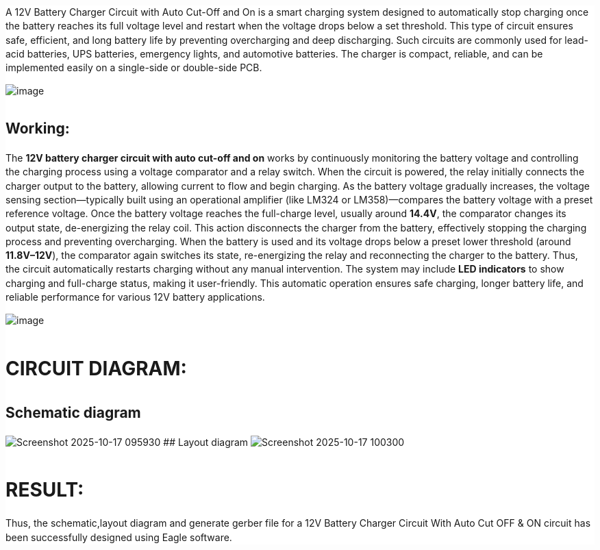 A 12V Battery Charger Circuit with Auto Cut-Off and On is a smart charging system designed to automatically stop charging once the battery reaches its full voltage level and restart when the voltage drops below a set threshold. This type of circuit ensures safe, efficient, and long battery life by preventing overcharging and deep discharging.
Such circuits are commonly used for lead-acid batteries, UPS batteries, emergency lights, and automotive batteries. The charger is compact, reliable, and can be implemented easily on a single-side or double-side PCB.

<img width="743" height="305" alt="image" src="https://github.com/user-attachments/assets/2dbc8aa2-e368-4eb0-9a6a-dddb66a54963" />

## Working:

The **12V battery charger circuit with auto cut-off and on** works by continuously monitoring the battery voltage and controlling the charging process using a voltage comparator and a relay switch. When the circuit is powered, the relay initially connects the charger output to the battery, allowing current to flow and begin charging. As the battery voltage gradually increases, the voltage sensing section—typically built using an operational amplifier (like LM324 or LM358)—compares the battery voltage with a preset reference voltage. Once the battery voltage reaches the full-charge level, usually around **14.4V**, the comparator changes its output state, de-energizing the relay coil. This action disconnects the charger from the battery, effectively stopping the charging process and preventing overcharging. When the battery is used and its voltage drops below a preset lower threshold (around **11.8V–12V**), the comparator again switches its state, re-energizing the relay and reconnecting the charger to the battery. Thus, the circuit automatically restarts charging without any manual intervention. The system may include **LED indicators** to show charging and full-charge status, making it user-friendly. This automatic operation ensures safe charging, longer battery life, and reliable performance for various 12V battery applications.

<img width="382" height="318" alt="image" src="https://github.com/user-attachments/assets/0abf47c4-6ae1-4247-8c1a-09f1546ef0ef" />

# CIRCUIT DIAGRAM:

## Schematic diagram
<img width="1920" height="1080" alt="Screenshot 2025-10-17 095930" src="https://github.com/user-attachments/assets/a6a5043d-ef0c-4289-ab5d-fecb2d9bcc87" />
## Layout diagram

<img width="1920" height="1080" alt="Screenshot 2025-10-17 100300" src="https://github.com/user-attachments/assets/7113c8cf-7027-47fd-a3ef-d412448525e9" />


# RESULT:
Thus, the schematic,layout diagram and generate gerber file for a 12V Battery Charger Circuit With Auto Cut OFF & ON circuit has been successfully designed using Eagle software.

